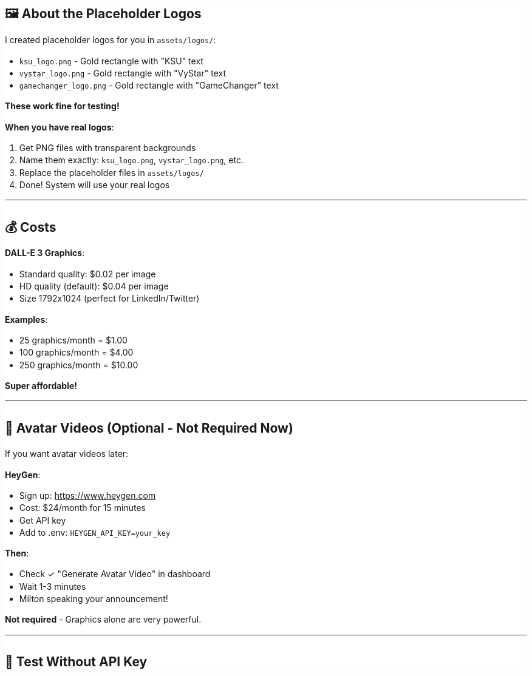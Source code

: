 
## 🖼️ About the Placeholder Logos

I created placeholder logos for you in `assets/logos/`:
- `ksu_logo.png` - Gold rectangle with "KSU" text
- `vystar_logo.png` - Gold rectangle with "VyStar" text
- `gamechanger_logo.png` - Gold rectangle with "GameChanger" text

**These work fine for testing!**

**When you have real logos**:
1. Get PNG files with transparent backgrounds
2. Name them exactly: `ksu_logo.png`, `vystar_logo.png`, etc.
3. Replace the placeholder files in `assets/logos/`
4. Done! System will use your real logos

---

## 💰 Costs

**DALL-E 3 Graphics**:
- Standard quality: $0.02 per image
- HD quality (default): $0.04 per image
- Size 1792x1024 (perfect for LinkedIn/Twitter)

**Examples**:
- 25 graphics/month = $1.00
- 100 graphics/month = $4.00
- 250 graphics/month = $10.00

**Super affordable!**

---

## 🎥 Avatar Videos (Optional - Not Required Now)

If you want avatar videos later:

**HeyGen**:
- Sign up: https://www.heygen.com
- Cost: $24/month for 15 minutes
- Get API key
- Add to .env: `HEYGEN_API_KEY=your_key`

**Then**:
- Check ✓ "Generate Avatar Video" in dashboard
- Wait 1-3 minutes
- Milton speaking your announcement!

**Not required** - Graphics alone are very powerful.

---

## 🧪 Test Without API Key

